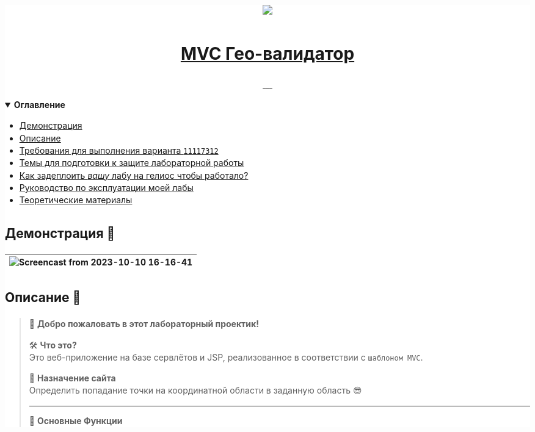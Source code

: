 <p align="center">
  <a href="https://ibb.co/Sv4F0Yq">
    <picture>
      <img src="https://i.ibb.co/nkNxfdh/html.png" height="110">
    </picture>
    <h1 align="center">MVC Гео-валидатор</h1>
  </a>
</p>

<p align="center">
   <a aria-label="Translation" href="./README.md">
      <img alt="" src="https://img.shields.io/badge/translation-EN-007FFF?style=for-the-badge&labelColor=000000&color=007FFF"> 
   </a>
   <a aria-label="WildFly Version" href="https://www.wildfly.org/">
      <img alt="" src="https://img.shields.io/badge/WildFly-21.0.0-50FA7B?style=for-the-badge&labelColor=000000&color=50FA7B">
   </a>
   <a aria-label="Java Version" href="https://www.oracle.com/java/technologies/javase-jdk17-downloads.html">
      <img alt="" src="https://img.shields.io/badge/Java-17-FFD300?style=for-the-badge&labelColor=000000&color=FFD300">
   </a>
   <a aria-label="JetBrains Runtime Version" href="https://www.jetbrains.com/">
      <img alt="" src="https://img.shields.io/badge/JetBrains_Runtime-17.0.8-00CCFF?style=for-the-badge&labelColor=000000&color=00CCFF">
   </a>
   <a aria-label="Maven Project" href="https://maven.apache.org/">
      <img alt="" src="https://img.shields.io/badge/Maven-Project-FF69B4?style=for-the-badge&labelColor=000000&color=FF69B4">
   </a>
</p>

<details open>
   <summary><b>Оглавление</b></summary>

- [Демонстрация](#демонстрация)
- [Описание](#описание)
- [Требования для выполнения варианта `11117312`](#требования)
- [Темы для подготовки к защите лабораторной работы](#защита)
- [Как задеплоить *вашу* лабу на гелиос чтобы работало?](#запуск)
- [Руководство по эксплуатации моей лабы](#руководство-по-эксплуатации-моей-лабы)
- [Теоретические материалы](#теоретические-материалы)

</details>

## Демонстрация 🎥

| ![Screencast from 2023-10-10 16-16-41](https://github.com/worthant/MVC-GeoValidator/assets/43885024/793b08d2-1c97-47c5-9e8a-0f8c129be145) |
|-------------------------------------------------------------------------------------------------------------------------------------------|

## Описание 📝

> 👋 **Добро пожаловать в этот лабораторный проектик!**
>
> 🛠 **Что это?**  
> Это веб-приложение на базе сервлётов и JSP, реализованное в соответствии с `шаблоном MVC`.
>
> 🎯 **Назначение сайта**  
> Определить попадание точки на координатной области в заданную область 😎
>
> ---
>
> 📌 **Основные Функции**
>